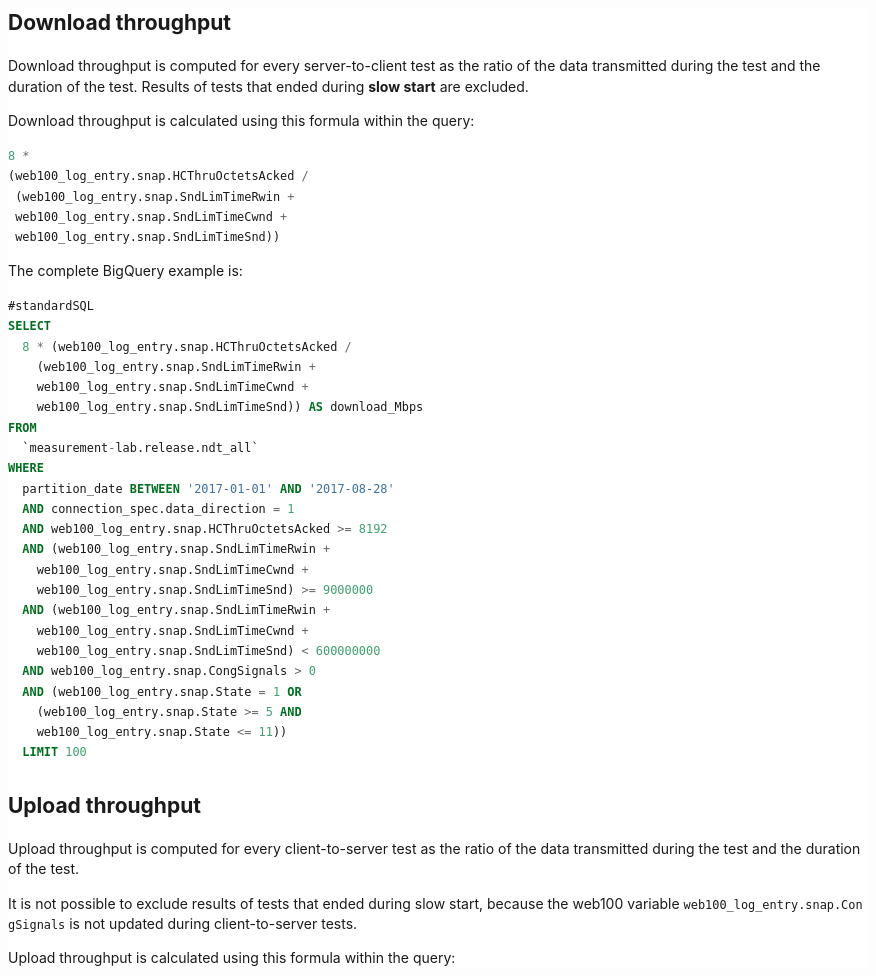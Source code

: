 ## Download throughput

Download throughput is computed for every server-to-client test as the ratio of the data transmitted during the test and the duration of the test. Results of tests that ended during **slow start** are excluded.

Download throughput is calculated using this formula within the query:

```sql
8 *
(web100_log_entry.snap.HCThruOctetsAcked /
 (web100_log_entry.snap.SndLimTimeRwin +
 web100_log_entry.snap.SndLimTimeCwnd +
 web100_log_entry.snap.SndLimTimeSnd))
```

The complete BigQuery example is:

```sql
#standardSQL
SELECT
  8 * (web100_log_entry.snap.HCThruOctetsAcked /
    (web100_log_entry.snap.SndLimTimeRwin +
    web100_log_entry.snap.SndLimTimeCwnd +
    web100_log_entry.snap.SndLimTimeSnd)) AS download_Mbps
FROM
  `measurement-lab.release.ndt_all`
WHERE
  partition_date BETWEEN '2017-01-01' AND '2017-08-28'
  AND connection_spec.data_direction = 1
  AND web100_log_entry.snap.HCThruOctetsAcked >= 8192
  AND (web100_log_entry.snap.SndLimTimeRwin +
    web100_log_entry.snap.SndLimTimeCwnd +
    web100_log_entry.snap.SndLimTimeSnd) >= 9000000
  AND (web100_log_entry.snap.SndLimTimeRwin +
    web100_log_entry.snap.SndLimTimeCwnd +
    web100_log_entry.snap.SndLimTimeSnd) < 600000000
  AND web100_log_entry.snap.CongSignals > 0
  AND (web100_log_entry.snap.State = 1 OR
    (web100_log_entry.snap.State >= 5 AND
    web100_log_entry.snap.State <= 11))
  LIMIT 100
```

## Upload throughput

Upload throughput is computed for every client-to-server test as the ratio of the data transmitted during the test and the duration of the test.

It is not possible to exclude results of tests that ended during slow start, because the web100 variable `web100_log_entry.snap.CongSignals` is not updated during client-to-server tests.

Upload throughput is calculated using this formula within the query:
